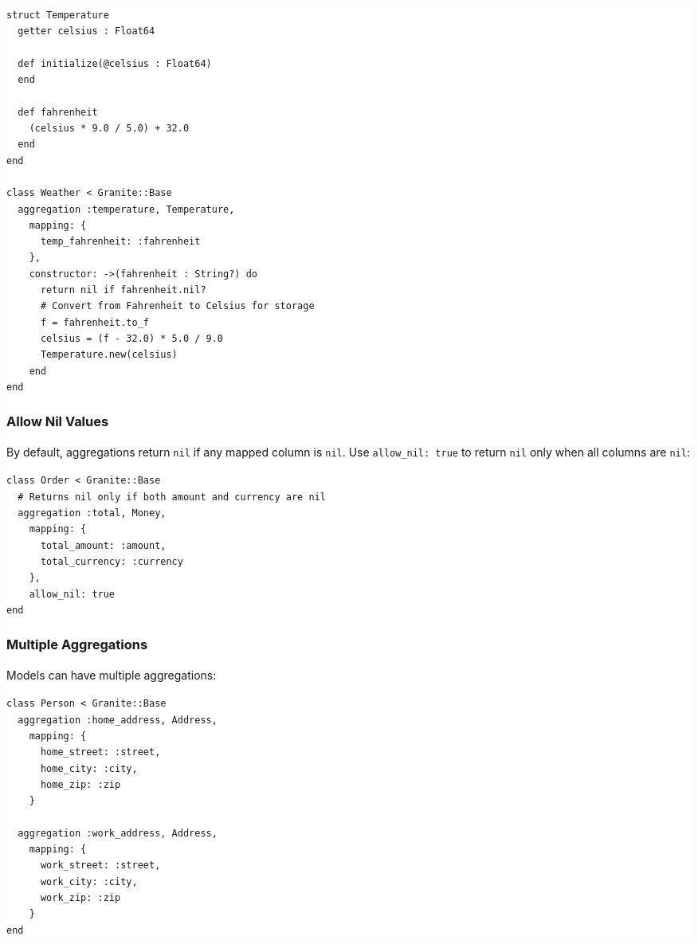 ```crystal
struct Temperature
  getter celsius : Float64
  
  def initialize(@celsius : Float64)
  end
  
  def fahrenheit
    (celsius * 9.0 / 5.0) + 32.0
  end
end

class Weather < Granite::Base
  aggregation :temperature, Temperature,
    mapping: {
      temp_fahrenheit: :fahrenheit
    },
    constructor: ->(fahrenheit : String?) do
      return nil if fahrenheit.nil?
      # Convert from Fahrenheit to Celsius for storage
      f = fahrenheit.to_f
      celsius = (f - 32.0) * 5.0 / 9.0
      Temperature.new(celsius)
    end
end
```

### Allow Nil Values

By default, aggregations return `nil` if any mapped column is `nil`. Use `allow_nil: true` to return `nil` only when all columns are `nil`:

```crystal
class Order < Granite::Base
  # Returns nil only if both amount and currency are nil
  aggregation :total, Money,
    mapping: {
      total_amount: :amount,
      total_currency: :currency
    },
    allow_nil: true
end
```

### Multiple Aggregations

Models can have multiple aggregations:

```crystal
class Person < Granite::Base
  aggregation :home_address, Address,
    mapping: {
      home_street: :street,
      home_city: :city,
      home_zip: :zip
    }
    
  aggregation :work_address, Address,
    mapping: {
      work_street: :street,
      work_city: :city,
      work_zip: :zip
    }
end
```
